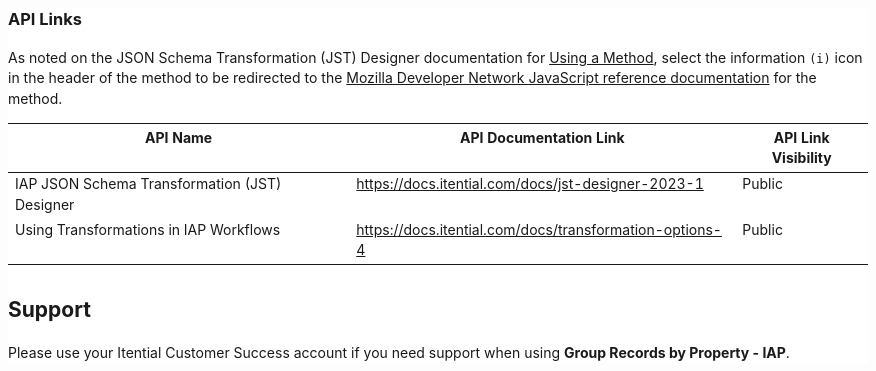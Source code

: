     
  


### API Links
As noted on the JSON Schema Transformation (JST) Designer documentation for [Using a Method](https://docs.itential.com/docs/jst-designer-2023-1#using-a-method), select the information `(i)` icon in the header of the method to be redirected to the [Mozilla Developer Network JavaScript reference documentation](https://developer.mozilla.org/en-US/docs/Web/JavaScript/Reference) for the method. 

<table>
  <thead>
    <tr>
      <th>API Name</th>
      <th>API Documentation Link</th>
      <th>API Link Visibility</th>
    </tr>
  </thead>
  <tbody>
    <tr>
      <td>IAP JSON Schema Transformation (JST) Designer</td>
      <td><a href="https://docs.itential.com/docs/jst-designer-2023-1">https://docs.itential.com/docs/jst-designer-2023-1</a></td>
      <td>Public</td>
    </tr>    <tr>
      <td>Using Transformations in IAP Workflows</td>
      <td><a href="https://docs.itential.com/docs/transformation-options-4">https://docs.itential.com/docs/transformation-options-4</a></td>
      <td>Public</td>
    </tr>
  </tbody>
</table>


## Support

Please use your Itential Customer Success account if you need support when using **Group Records by Property - IAP**.